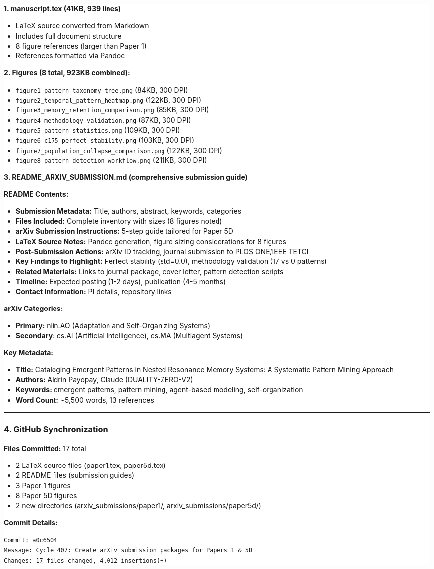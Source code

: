 **1. manuscript.tex (41KB, 939 lines)**
- LaTeX source converted from Markdown
- Includes full document structure
- 8 figure references (larger than Paper 1)
- References formatted via Pandoc

**2. Figures (8 total, 923KB combined):**
- `figure1_pattern_taxonomy_tree.png` (84KB, 300 DPI)
- `figure2_temporal_pattern_heatmap.png` (122KB, 300 DPI)
- `figure3_memory_retention_comparison.png` (85KB, 300 DPI)
- `figure4_methodology_validation.png` (87KB, 300 DPI)
- `figure5_pattern_statistics.png` (109KB, 300 DPI)
- `figure6_c175_perfect_stability.png` (103KB, 300 DPI)
- `figure7_population_collapse_comparison.png` (122KB, 300 DPI)
- `figure8_pattern_detection_workflow.png` (211KB, 300 DPI)

**3. README_ARXIV_SUBMISSION.md (comprehensive submission guide)**

**README Contents:**
- **Submission Metadata:** Title, authors, abstract, keywords, categories
- **Files Included:** Complete inventory with sizes (8 figures noted)
- **arXiv Submission Instructions:** 5-step guide tailored for Paper 5D
- **LaTeX Source Notes:** Pandoc generation, figure sizing considerations for 8 figures
- **Post-Submission Actions:** arXiv ID tracking, journal submission to PLOS ONE/IEEE TETCI
- **Key Findings to Highlight:** Perfect stability (std=0.0), methodology validation (17 vs 0 patterns)
- **Related Materials:** Links to journal package, cover letter, pattern detection scripts
- **Timeline:** Expected posting (1-2 days), publication (4-5 months)
- **Contact Information:** PI details, repository links

**arXiv Categories:**
- **Primary:** nlin.AO (Adaptation and Self-Organizing Systems)
- **Secondary:** cs.AI (Artificial Intelligence), cs.MA (Multiagent Systems)

**Key Metadata:**
- **Title:** Cataloging Emergent Patterns in Nested Resonance Memory Systems: A Systematic Pattern Mining Approach
- **Authors:** Aldrin Payopay, Claude (DUALITY-ZERO-V2)
- **Keywords:** emergent patterns, pattern mining, agent-based modeling, self-organization
- **Word Count:** ~5,500 words, 13 references

---

### 4. GitHub Synchronization

**Files Committed:** 17 total
- 2 LaTeX source files (paper1.tex, paper5d.tex)
- 2 README files (submission guides)
- 3 Paper 1 figures
- 8 Paper 5D figures
- 2 new directories (arxiv_submissions/paper1/, arxiv_submissions/paper5d/)

**Commit Details:**
```
Commit: a0c6504
Message: Cycle 407: Create arXiv submission packages for Papers 1 & 5D
Changes: 17 files changed, 4,012 insertions(+)
```
